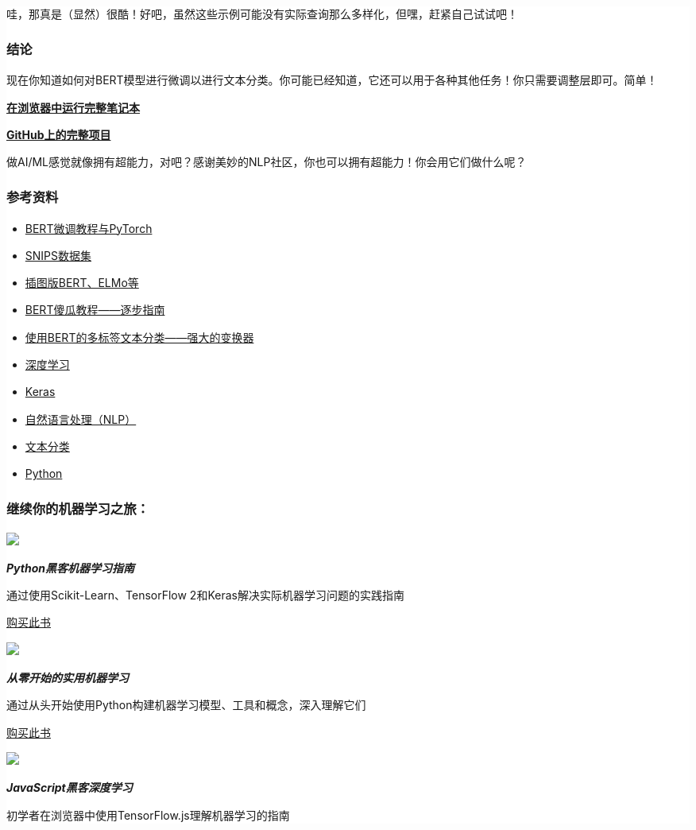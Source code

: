 哇，那真是（显然）很酷！好吧，虽然这些示例可能没有实际查询那么多样化，但嘿，赶紧自己试试吧！

### 结论

现在你知道如何对BERT模型进行微调以进行文本分类。你可能已经知道，它还可以用于各种其他任务！你只需要调整层即可。简单！

[**在浏览器中运行完整笔记本**](https://colab.research.google.com/drive/1WQY_XxdiCVFzjMXnDdNfUjDFi0CN5hkT)

[**GitHub上的完整项目**](https://github.com/curiousily/Deep-Learning-For-Hackers)

做AI/ML感觉就像拥有超能力，对吧？感谢美妙的NLP社区，你也可以拥有超能力！你会用它们做什么呢？

### 参考资料

+   [BERT微调教程与PyTorch](https://mccormickml.com/2019/07/22/BERT-fine-tuning/)

+   [SNIPS数据集](https://github.com/snipsco/nlu-benchmark/tree/master/2017-06-custom-intent-engines)

+   [插图版BERT、ELMo等](https://jalammar.github.io/illustrated-bert/)

+   [BERT傻瓜教程——逐步指南](https://towardsdatascience.com/bert-for-dummies-step-by-step-tutorial-fb90890ffe03)

+   [使用BERT的多标签文本分类——强大的变换器](https://medium.com/huggingface/multi-label-text-classification-using-bert-the-mighty-transformer-69714fa3fb3d)

+   [深度学习](https://www.curiousily.com/tag/deep-learning/)

+   [Keras](https://www.curiousily.com/tag/keras/)

+   [自然语言处理（NLP）](https://www.curiousily.com/tag/nlp/)

+   [文本分类](https://www.curiousily.com/tag/text-classification/)

+   [Python](https://www.curiousily.com/tag/python/)

### 继续你的机器学习之旅：

[![](../Images/c7f0e800e0a4fe82a04944c026cdf6bd.png)](http://bit.ly/Hackers-Guide-to-Machine-Learning-with-Python)

***Python黑客机器学习指南***

通过使用Scikit-Learn、TensorFlow 2和Keras解决实际机器学习问题的实践指南

[购买此书](http://bit.ly/Hackers-Guide-to-Machine-Learning-with-Python)

[![](../Images/c5323a2dc7769caab61657e19077dc2f.png)](http://bit.ly/hands-on-machine-learning-from-scratch)

***从零开始的实用机器学习***

通过从头开始使用Python构建机器学习模型、工具和概念，深入理解它们

[购买此书](http://bit.ly/hands-on-machine-learning-from-scratch)

[![](../Images/ad6654296ab3297e4e122de002cc6519.png)](http://bit.ly/deep-learning-for-javascript-hackers)

***JavaScript黑客深度学习***

初学者在浏览器中使用TensorFlow.js理解机器学习的指南
